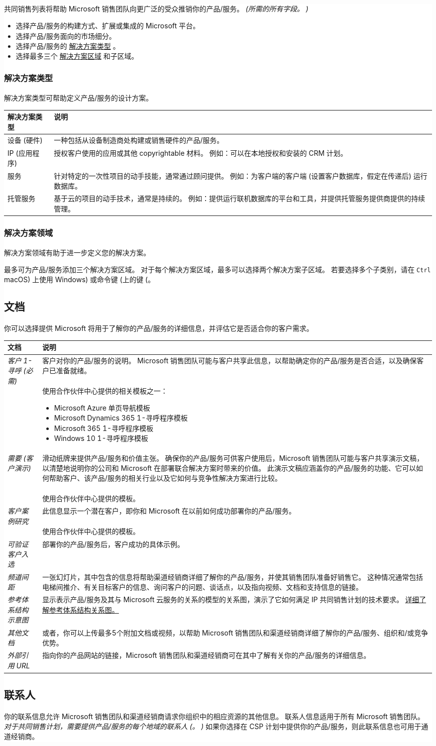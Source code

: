 共同销售列表将帮助 Microsoft 销售团队向更广泛的受众推销你的产品/服务。 *(所需的所有字段。 )*

- 选择产品/服务的构建方式、扩展或集成的 Microsoft 平台。
- 选择产品/服务面向的市场细分。
- 选择产品/服务的 [解决方案类型](#solution-type) 。
- 选择最多三个 [解决方案区域](#solution-areas) 和子区域。

### <a name="solution-type"></a>解决方案类型

解决方案类型可帮助定义产品/服务的设计方案。

| **解决方案类型**    | **说明**  |
| :------------------- | :-------------------|
| 设备 (硬件)  | 一种包括从设备制造商处构建或销售硬件的产品/服务。 |
| IP (应用程序)  | 授权客户使用的应用或其他 copyrightable 材料。 例如：可以在本地授权和安装的 CRM 计划。 |
| 服务 | 针对特定的一次性项目的动手技能，通常通过顾问提供。 例如：为客户端的客户端 (设置客户数据库，假定在传递后) 运行数据库。 |
| 托管服务 | 基于云的项目的动手技术，通常是持续的。 例如：提供运行联机数据库的平台和工具，并提供托管服务提供商提供的持续管理。 |

### <a name="solution-areas"></a>解决方案领域

解决方案领域有助于进一步定义您的解决方案。

最多可为产品/服务添加三个解决方案区域。 对于每个解决方案区域，最多可以选择两个解决方案子区域。 若要选择多个子类别，请在 `Ctrl` macOS) 上使用 Windows) 或命令键 (上的键 (。

## <a name="documents"></a>文档

你可以选择提供 Microsoft 将用于了解你的产品/服务的详细信息，并评估它是否适合你的客户需求。

| 文档    | **说明**  |
| :------------------- | :-------------------|
| *客户 1-寻呼 (必需)* | 客户对你的产品/服务的说明。 Microsoft 销售团队可能与客户共享此信息，以帮助确定你的产品/服务是否合适，以及确保客户已准备就绪。 <br> <br> 使用合作伙伴中心提供的相关模板之一： <br> <ul> <li> Microsoft Azure 单页导航模板 </li> <li> Microsoft Dynamics 365 1-寻呼程序模板 </li> <li> Microsoft 365 1-寻呼程序模板 </li> <li> Windows 10 1-寻呼程序模板 </li> </ul> |
| *需要 (客户演示)* | 滑动纸牌来提供产品/服务和价值主张。 确保你的产品/服务可供客户使用后，Microsoft 销售团队可能与客户共享演示文稿，以清楚地说明你的公司和 Microsoft 在部署联合解决方案时带来的价值。 此演示文稿应涵盖你的产品/服务的功能、它可以如何帮助客户、该产品/服务的相关行业以及它如何与竞争性解决方案进行比较。 <br> <br> 使用合作伙伴中心提供的模板。|
| *客户案例研究* | 此信息显示一个潜在客户，即你和 Microsoft 在以前如何成功部署你的产品/服务。 <br> <br> 使用合作伙伴中心提供的模板。 |
| *可验证客户入选* | 部署你的产品/服务后，客户成功的具体示例。 |
| *频道间距* | 一张幻灯片，其中包含的信息将帮助渠道经销商详细了解你的产品/服务，并使其销售团队准备好销售它。 这种情况通常包括电梯间推介、有关目标客户的信息、询问客户的问题、谈话点，以及指向视频、文档和支持信息的链接。 |
| *参考体系结构示意图* | 显示表示产品/服务及其与 Microsoft 云服务的关系的模型的关系图，演示了它如何满足 IP 共同销售计划的技术要求。 [详细了解参考体系结构关系图。](#reference-architecture-diagram) |
| *其他文档* | 或者，你可以上传最多5个附加文档或视频，以帮助 Microsoft 销售团队和渠道经销商详细了解你的产品/服务、组织和/或竞争优势。 |
| *外部引用 URL* | 指向你的产品网站的链接，Microsoft 销售团队和渠道经销商可在其中了解有关你的产品/服务的详细信息。 |

## <a name="contacts"></a>联系人

你的联系信息允许 Microsoft 销售团队和渠道经销商请求你组织中的相应资源的其他信息。 联系人信息适用于所有 Microsoft 销售团队。 *对于共同销售计划，需要提供产品/服务的每个地域的联系人 (。 )* 如果你选择在 CSP 计划中提供你的产品/服务，则此联系信息也可用于通道经销商。
